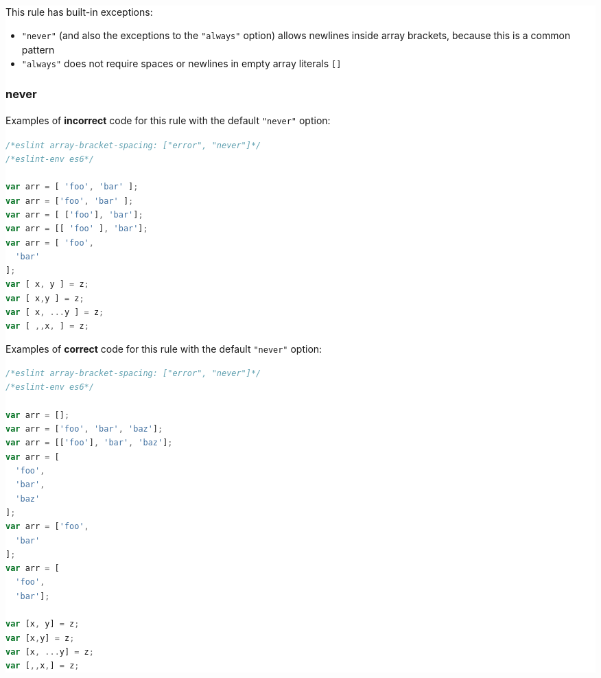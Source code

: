 This rule has built-in exceptions:

* `"never"` (and also the exceptions to the `"always"` option) allows newlines inside array brackets, because this is a common pattern
* `"always"` does not require spaces or newlines in empty array literals `[]`

### never

Examples of **incorrect** code for this rule with the default `"never"` option:

```js
/*eslint array-bracket-spacing: ["error", "never"]*/
/*eslint-env es6*/

var arr = [ 'foo', 'bar' ];
var arr = ['foo', 'bar' ];
var arr = [ ['foo'], 'bar'];
var arr = [[ 'foo' ], 'bar'];
var arr = [ 'foo',
  'bar'
];
var [ x, y ] = z;
var [ x,y ] = z;
var [ x, ...y ] = z;
var [ ,,x, ] = z;
```

Examples of **correct** code for this rule with the default `"never"` option:

```js
/*eslint array-bracket-spacing: ["error", "never"]*/
/*eslint-env es6*/

var arr = [];
var arr = ['foo', 'bar', 'baz'];
var arr = [['foo'], 'bar', 'baz'];
var arr = [
  'foo',
  'bar',
  'baz'
];
var arr = ['foo',
  'bar'
];
var arr = [
  'foo',
  'bar'];

var [x, y] = z;
var [x,y] = z;
var [x, ...y] = z;
var [,,x,] = z;
```
